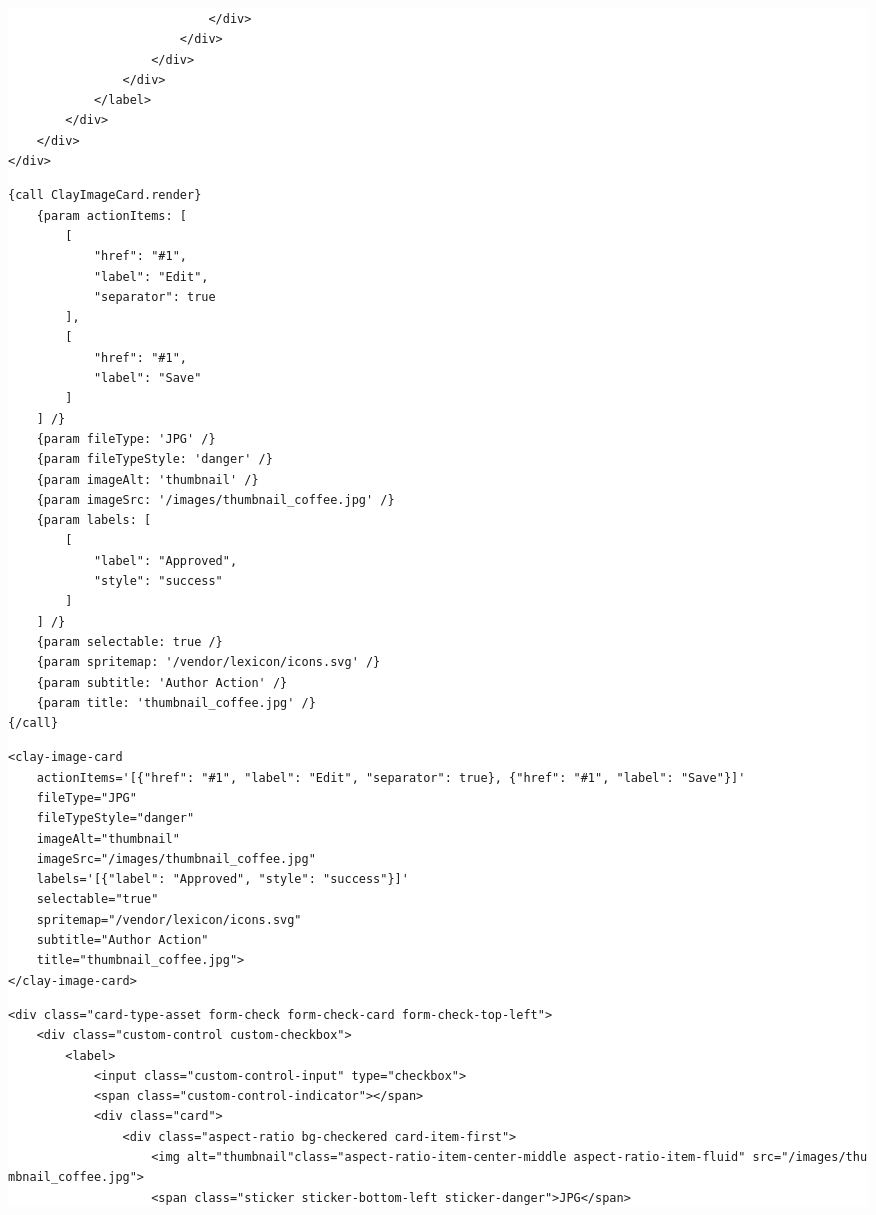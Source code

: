 								</div>
							</div>
						</div>
					</div>
				</label>
			</div>
		</div>
	</div>
</div>

```soy
{call ClayImageCard.render}
	{param actionItems: [
		[
			"href": "#1",
			"label": "Edit",
			"separator": true
		],
		[
			"href": "#1",
			"label": "Save"
		]
	] /}
	{param fileType: 'JPG' /}
	{param fileTypeStyle: 'danger' /}
	{param imageAlt: 'thumbnail' /}
	{param imageSrc: '/images/thumbnail_coffee.jpg' /}
	{param labels: [
		[
			"label": "Approved",
			"style": "success"
		]
	] /}
	{param selectable: true /}
	{param spritemap: '/vendor/lexicon/icons.svg' /}
	{param subtitle: 'Author Action' /}
	{param title: 'thumbnail_coffee.jpg' /}
{/call}
```
```text/html
<clay-image-card
	actionItems='[{"href": "#1", "label": "Edit", "separator": true}, {"href": "#1", "label": "Save"}]'
	fileType="JPG"
	fileTypeStyle="danger"
	imageAlt="thumbnail"
	imageSrc="/images/thumbnail_coffee.jpg"
	labels='[{"label": "Approved", "style": "success"}]'
	selectable="true"
	spritemap="/vendor/lexicon/icons.svg"
	subtitle="Author Action"
	title="thumbnail_coffee.jpg">
</clay-image-card>
```
```text/html
<div class="card-type-asset form-check form-check-card form-check-top-left">
	<div class="custom-control custom-checkbox">
		<label>
			<input class="custom-control-input" type="checkbox">
			<span class="custom-control-indicator"></span>
			<div class="card">
				<div class="aspect-ratio bg-checkered card-item-first">
					<img alt="thumbnail"class="aspect-ratio-item-center-middle aspect-ratio-item-fluid" src="/images/thumbnail_coffee.jpg">
					<span class="sticker sticker-bottom-left sticker-danger">JPG</span>
```